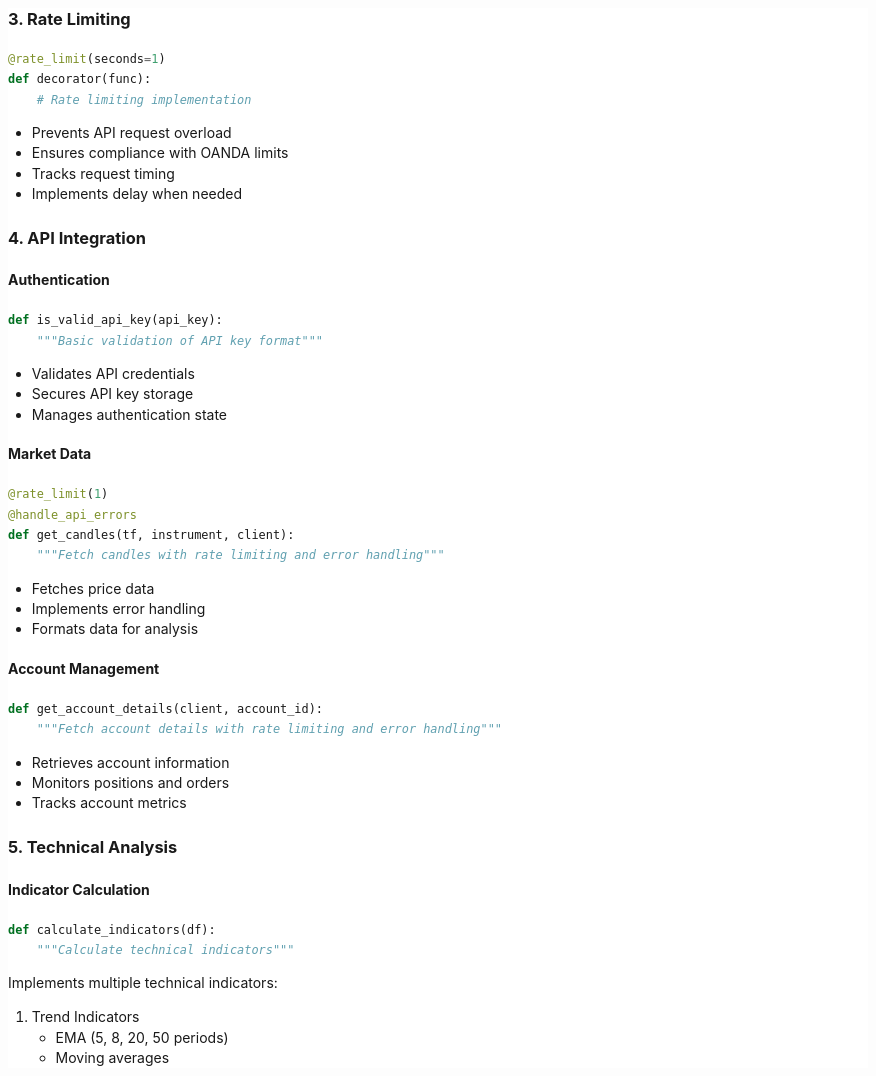 ### 3. Rate Limiting
```python
@rate_limit(seconds=1)
def decorator(func):
    # Rate limiting implementation
```
- Prevents API request overload
- Ensures compliance with OANDA limits
- Tracks request timing
- Implements delay when needed

### 4. API Integration

#### Authentication
```python
def is_valid_api_key(api_key):
    """Basic validation of API key format"""
```
- Validates API credentials
- Secures API key storage
- Manages authentication state

#### Market Data
```python
@rate_limit(1)
@handle_api_errors
def get_candles(tf, instrument, client):
    """Fetch candles with rate limiting and error handling"""
```
- Fetches price data
- Implements error handling
- Formats data for analysis

#### Account Management
```python
def get_account_details(client, account_id):
    """Fetch account details with rate limiting and error handling"""
```
- Retrieves account information
- Monitors positions and orders
- Tracks account metrics

### 5. Technical Analysis

#### Indicator Calculation
```python
def calculate_indicators(df):
    """Calculate technical indicators"""
```
Implements multiple technical indicators:
1. Trend Indicators
   - EMA (5, 8, 20, 50 periods)
   - Moving averages
